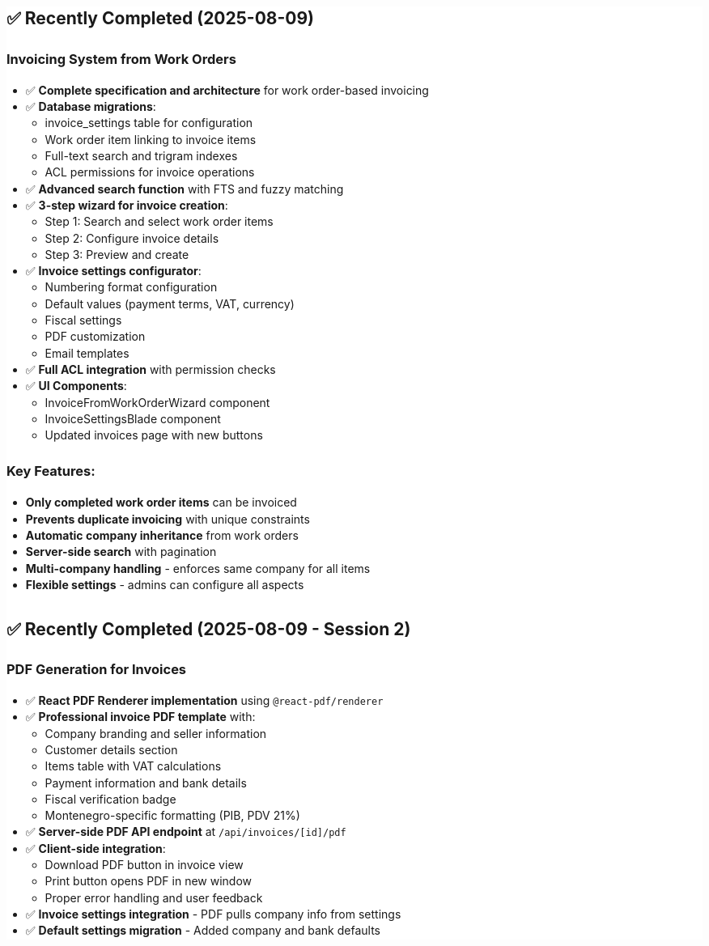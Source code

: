 ## ✅ Recently Completed (2025-08-09)

### Invoicing System from Work Orders
- ✅ **Complete specification and architecture** for work order-based invoicing
- ✅ **Database migrations**:
  - invoice_settings table for configuration
  - Work order item linking to invoice items
  - Full-text search and trigram indexes
  - ACL permissions for invoice operations
- ✅ **Advanced search function** with FTS and fuzzy matching
- ✅ **3-step wizard for invoice creation**:
  - Step 1: Search and select work order items
  - Step 2: Configure invoice details
  - Step 3: Preview and create
- ✅ **Invoice settings configurator**:
  - Numbering format configuration
  - Default values (payment terms, VAT, currency)
  - Fiscal settings
  - PDF customization
  - Email templates
- ✅ **Full ACL integration** with permission checks
- ✅ **UI Components**:
  - InvoiceFromWorkOrderWizard component
  - InvoiceSettingsBlade component
  - Updated invoices page with new buttons

### Key Features:
- **Only completed work order items** can be invoiced
- **Prevents duplicate invoicing** with unique constraints
- **Automatic company inheritance** from work orders
- **Server-side search** with pagination
- **Multi-company handling** - enforces same company for all items
- **Flexible settings** - admins can configure all aspects

## ✅ Recently Completed (2025-08-09 - Session 2)

### PDF Generation for Invoices
- ✅ **React PDF Renderer implementation** using `@react-pdf/renderer`
- ✅ **Professional invoice PDF template** with:
  - Company branding and seller information
  - Customer details section
  - Items table with VAT calculations
  - Payment information and bank details
  - Fiscal verification badge
  - Montenegro-specific formatting (PIB, PDV 21%)
- ✅ **Server-side PDF API endpoint** at `/api/invoices/[id]/pdf`
- ✅ **Client-side integration**:
  - Download PDF button in invoice view
  - Print button opens PDF in new window
  - Proper error handling and user feedback
- ✅ **Invoice settings integration** - PDF pulls company info from settings
- ✅ **Default settings migration** - Added company and bank defaults
